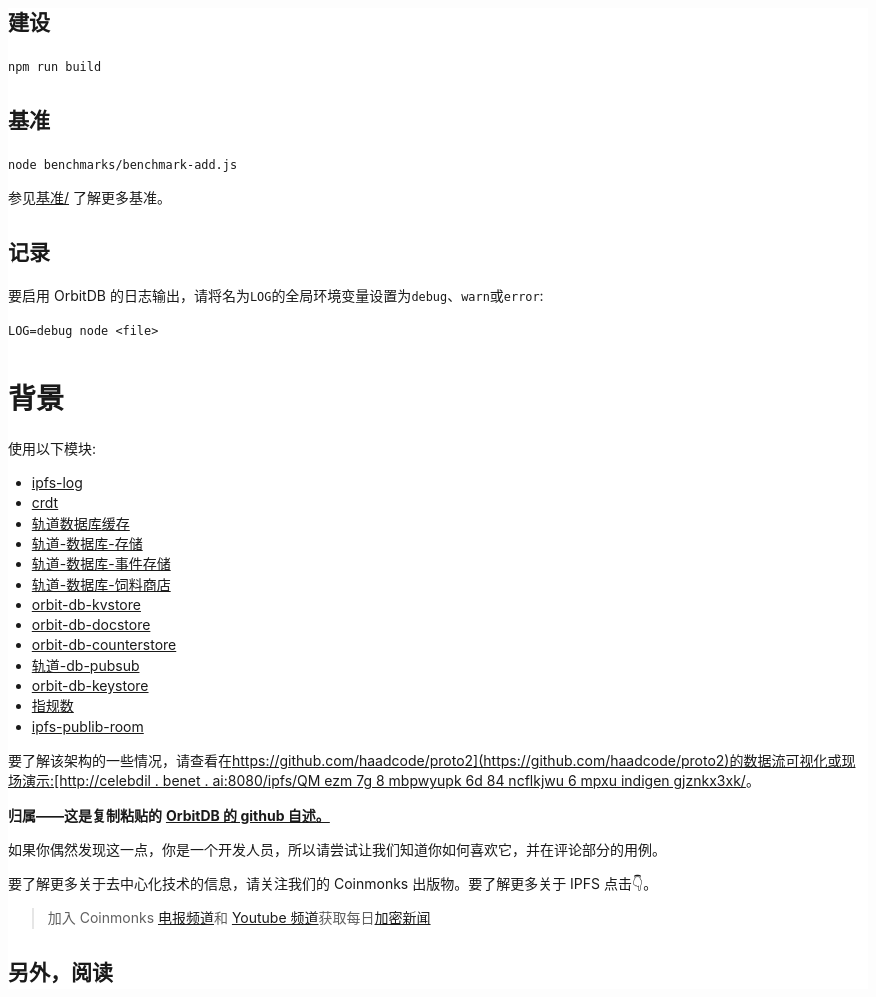 ## 建设

```
npm run build
```

## 基准

```
node benchmarks/benchmark-add.js
```

参见[基准/](https://github.com/orbitdb/orbit-db/blob/master) 了解更多基准。

## 记录

要启用 OrbitDB 的日志输出，请将名为`LOG`的全局环境变量设置为`debug`、`warn`或`error`:

```
LOG=debug node <file>
```

# 背景

使用以下模块:

*   [ipfs-log](https://github.com/orbitdb/ipfs-log)
*   [crdt](https://github.com/orbitdb/crdts)
*   [轨道数据库缓存](https://github.com/orbitdb/orbit-db-cache)
*   [轨道-数据库-存储](https://github.com/orbitdb/orbit-db-store)
*   [轨道-数据库-事件存储](https://github.com/orbitdb/orbit-db-eventstore)
*   [轨道-数据库-饲料商店](https://github.com/orbitdb/orbit-db-feedstore)
*   [orbit-db-kvstore](https://github.com/orbitdb/orbit-db-kvstore)
*   [orbit-db-docstore](https://github.com/orbitdb/orbit-db-docstore)
*   [orbit-db-counterstore](https://github.com/orbitdb/orbit-db-counterstore)
*   [轨道-db-pubsub](https://github.com/orbitdb/orbit-db-pubsub)
*   [orbit-db-keystore](https://github.com/orbitdb/orbit-db-keystore)
*   [指规数](https://github.com/ipfs/js-ipfs)
*   [ipfs-publib-room](https://github.com/ipfs-shipyard/ipfs-pubsub-room)

要了解该架构的一些情况，请查看在[https://github.com/haadcode/proto2](https://github.com/haadcode/proto2)的数据流可视化或现场演示:[http://celebdil . benet . ai:8080/ipfs/QM ezm 7g 8 mbpwyupk 6d 84 ncflkjwu 6 mpxu indigen gjznkx3xk/](http://celebdil.benet.ai:8080/ipfs/Qmezm7g8mBpWyuPk6D84CNcfLKJwU6mpXuEN5GJZNkX3XK/)。

**归属——这是复制粘贴的** [**OrbitDB 的 github 自述。**](https://github.com/orbitdb/orbit-db)

如果你偶然发现这一点，你是一个开发人员，所以请尝试让我们知道你如何喜欢它，并在评论部分的用例。

要了解更多关于去中心化技术的信息，请关注我们的 Coinmonks 出版物。要了解更多关于 IPFS 点击👇。

> 加入 Coinmonks [电报频道](https://t.me/coincodecap)和 [Youtube 频道](https://www.youtube.com/c/coinmonks/videos)获取每日[加密新闻](http://coincodecap.com/)

## 另外，阅读
